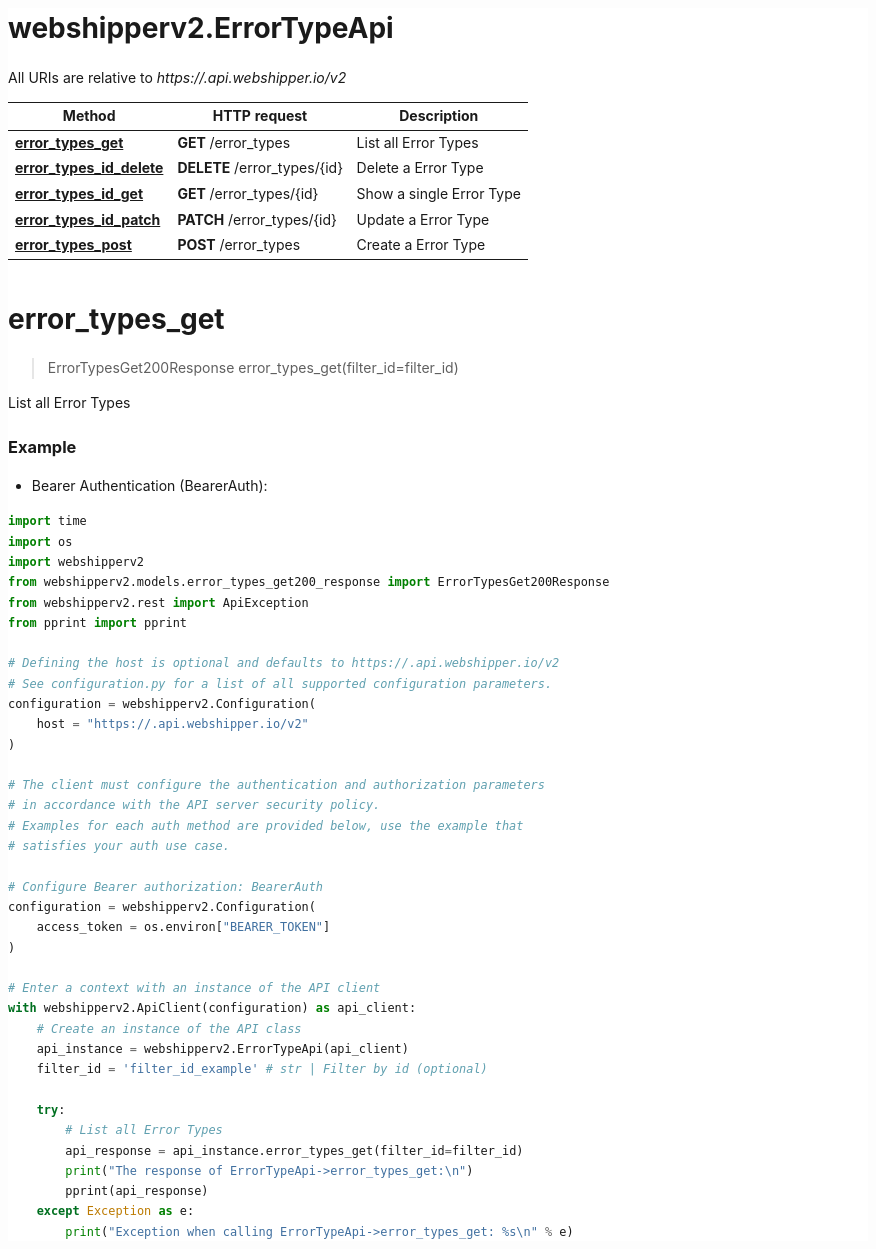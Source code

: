 # webshipperv2.ErrorTypeApi

All URIs are relative to *https://.api.webshipper.io/v2*

Method | HTTP request | Description
------------- | ------------- | -------------
[**error_types_get**](ErrorTypeApi.md#error_types_get) | **GET** /error_types | List all Error Types
[**error_types_id_delete**](ErrorTypeApi.md#error_types_id_delete) | **DELETE** /error_types/{id} | Delete a Error Type
[**error_types_id_get**](ErrorTypeApi.md#error_types_id_get) | **GET** /error_types/{id} | Show a single Error Type
[**error_types_id_patch**](ErrorTypeApi.md#error_types_id_patch) | **PATCH** /error_types/{id} | Update a Error Type
[**error_types_post**](ErrorTypeApi.md#error_types_post) | **POST** /error_types | Create a Error Type


# **error_types_get**
> ErrorTypesGet200Response error_types_get(filter_id=filter_id)

List all Error Types

### Example

* Bearer Authentication (BearerAuth):
```python
import time
import os
import webshipperv2
from webshipperv2.models.error_types_get200_response import ErrorTypesGet200Response
from webshipperv2.rest import ApiException
from pprint import pprint

# Defining the host is optional and defaults to https://.api.webshipper.io/v2
# See configuration.py for a list of all supported configuration parameters.
configuration = webshipperv2.Configuration(
    host = "https://.api.webshipper.io/v2"
)

# The client must configure the authentication and authorization parameters
# in accordance with the API server security policy.
# Examples for each auth method are provided below, use the example that
# satisfies your auth use case.

# Configure Bearer authorization: BearerAuth
configuration = webshipperv2.Configuration(
    access_token = os.environ["BEARER_TOKEN"]
)

# Enter a context with an instance of the API client
with webshipperv2.ApiClient(configuration) as api_client:
    # Create an instance of the API class
    api_instance = webshipperv2.ErrorTypeApi(api_client)
    filter_id = 'filter_id_example' # str | Filter by id (optional)

    try:
        # List all Error Types
        api_response = api_instance.error_types_get(filter_id=filter_id)
        print("The response of ErrorTypeApi->error_types_get:\n")
        pprint(api_response)
    except Exception as e:
        print("Exception when calling ErrorTypeApi->error_types_get: %s\n" % e)
```